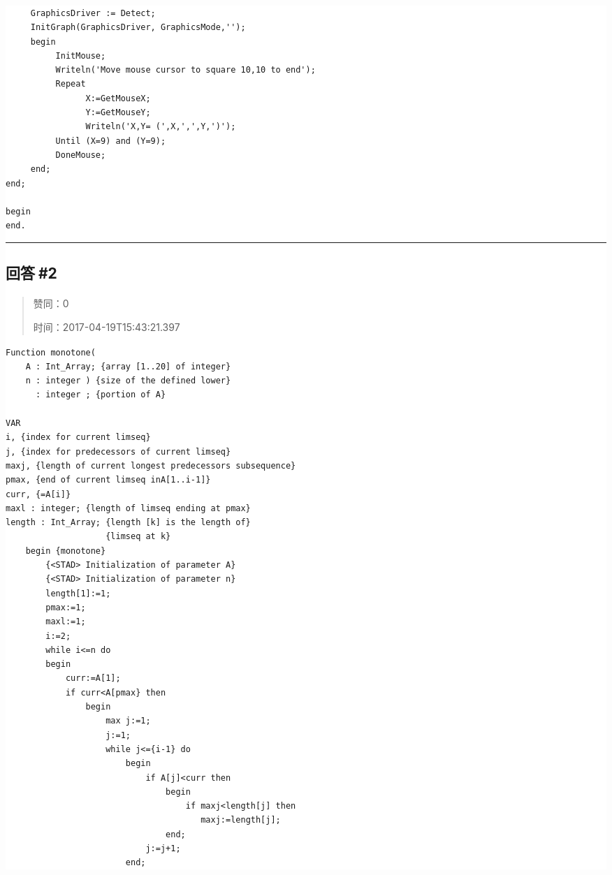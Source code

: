 ```
     GraphicsDriver := Detect;
     InitGraph(GraphicsDriver, GraphicsMode,'');
     begin
          InitMouse;
          Writeln('Move mouse cursor to square 10,10 to end');
          Repeat
                X:=GetMouseX;
                Y:=GetMouseY;
                Writeln('X,Y= (',X,',',Y,')');
          Until (X=9) and (Y=9);
          DoneMouse;
     end;
end;

begin
end. 
```

* * *

## 回答 #2

> 赞同：0
> 
> 时间：2017-04-19T15:43:21.397

```
Function monotone(
    A : Int_Array; {array [1..20] of integer}
    n : integer ) {size of the defined lower}
      : integer ; {portion of A}

VAR
i, {index for current limseq}
j, {index for predecessors of current limseq}
maxj, {length of current longest predecessors subsequence}
pmax, {end of current limseq inA[1..i-1]}
curr, {=A[i]}
maxl : integer; {length of limseq ending at pmax}
length : Int_Array; {length [k] is the length of}
                    {limseq at k}
    begin {monotone}
        {<STAD> Initialization of parameter A}
        {<STAD> Initialization of parameter n}
        length[1]:=1;
        pmax:=1;
        maxl:=1;
        i:=2;
        while i<=n do
        begin
            curr:=A[1];
            if curr<A[pmax} then
                begin
                    max j:=1;
                    j:=1;
                    while j<={i-1} do
                        begin 
                            if A[j]<curr then
                                begin
                                    if maxj<length[j] then
                                       maxj:=length[j];
                                end;
                            j:=j+1;
                        end;
```